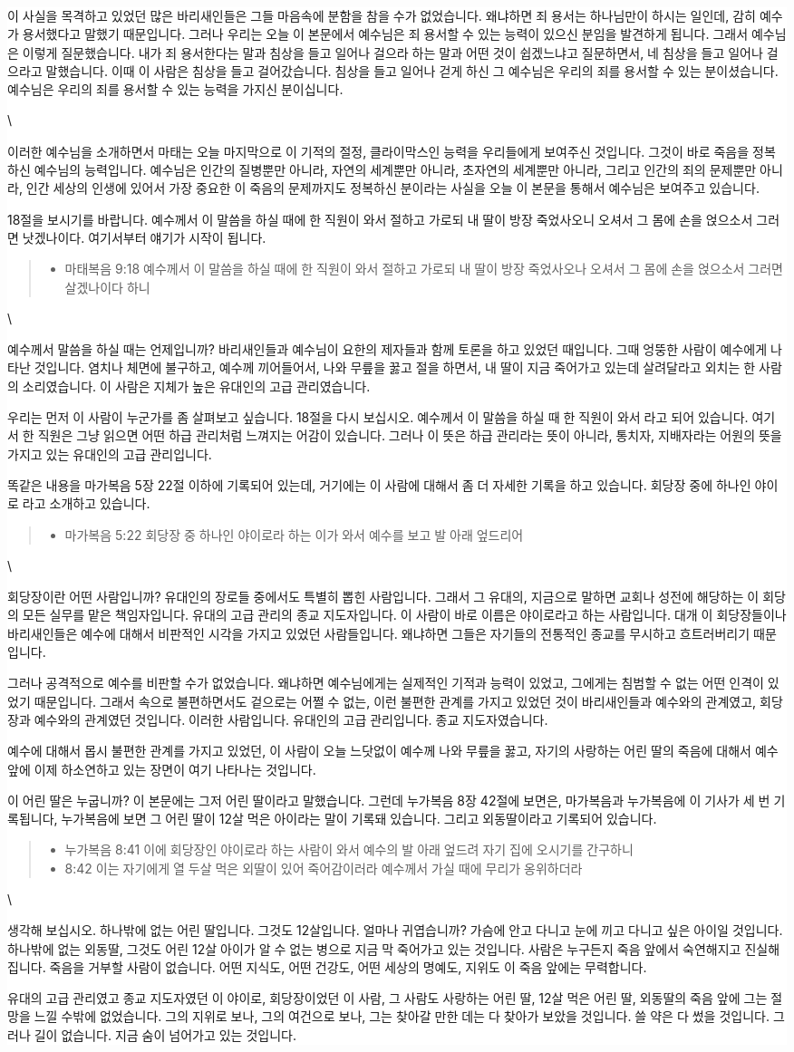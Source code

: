 이 사실을 목격하고 있었던 많은 바리새인들은 그들 마음속에 분함을 참을 수가 없었습니다. 왜냐하면 죄 용서는 하나님만이 하시는 일인데, 감히 예수가 용서했다고 말했기 때문입니다. 그러나 우리는 오늘 이 본문에서 예수님은 죄 용서할 수 있는 능력이 있으신 분임을 발견하게 됩니다. 그래서 예수님은 이렇게 질문했습니다. 내가 죄 용서한다는 말과 침상을 들고 일어나 걸으라 하는 말과 어떤 것이 쉽겠느냐고 질문하면서, 네 침상을 들고 일어나 걸으라고 말했습니다. 이때 이 사람은 침상을 들고 걸어갔습니다. 침상을 들고 일어나 걷게 하신 그 예수님은 우리의 죄를 용서할 수 있는 분이셨습니다. 예수님은 우리의 죄를 용서할 수 있는 능력을 가지신 분이십니다.

\


이러한 예수님을 소개하면서 마태는 오늘 마지막으로 이 기적의 절정, 클라이막스인 능력을 우리들에게 보여주신 것입니다. 그것이 바로 죽음을 정복하신 예수님의 능력입니다. 예수님은 인간의 질병뿐만 아니라, 자연의 세계뿐만 아니라, 초자연의 세계뿐만 아니라, 그리고 인간의 죄의 문제뿐만 아니라, 인간 세상의 인생에 있어서 가장 중요한 이 죽음의 문제까지도 정복하신 분이라는 사실을 오늘 이 본문을 통해서 예수님은 보여주고 있습니다.

18절을 보시기를 바랍니다. 예수께서 이 말씀을 하실 때에 한 직원이 와서 절하고 가로되 내 딸이 방장 죽었사오니 오셔서 그 몸에 손을 얹으소서 그러면 낫겠나이다. 여기서부터 얘기가 시작이 됩니다.

> * 마태복음 9:18 예수께서 이 말씀을 하실 때에 한 직원이 와서 절하고 가로되 내 딸이 방장 죽었사오나 오셔서 그 몸에 손을 얹으소서 그러면 살겠나이다 하니

\


예수께서 말씀을 하실 때는 언제입니까? 바리새인들과 예수님이 요한의 제자들과 함께 토론을 하고 있었던 때입니다. 그때 엉뚱한 사람이 예수에게 나타난 것입니다. 염치나 체면에 불구하고, 예수께 끼어들어서, 나와 무릎을 꿇고 절을 하면서, 내 딸이 지금 죽어가고 있는데 살려달라고 외치는 한 사람의 소리였습니다. 이 사람은 지체가 높은 유대인의 고급 관리였습니다.

우리는 먼저 이 사람이 누군가를 좀 살펴보고 싶습니다. 18절을 다시 보십시오. 예수께서 이 말씀을 하실 때 한 직원이 와서 라고 되어 있습니다. 여기서 한 직원은 그냥 읽으면 어떤 하급 관리처럼 느껴지는 어감이 있습니다. 그러나 이 뜻은 하급 관리라는 뜻이 아니라, 통치자, 지배자라는 어원의 뜻을 가지고 있는 유대인의 고급 관리입니다.

똑같은 내용을 마가복음 5장 22절 이하에 기록되어 있는데, 거기에는 이 사람에 대해서 좀 더 자세한 기록을 하고 있습니다. 회당장 중에 하나인 야이로 라고 소개하고 있습니다.

> * 마가복음 5:22 회당장 중 하나인 야이로라 하는 이가 와서 예수를 보고 발 아래 엎드리어

\


회당장이란 어떤 사람입니까? 유대인의 장로들 중에서도 특별히 뽑힌 사람입니다. 그래서 그 유대의, 지금으로 말하면 교회나 성전에 해당하는 이 회당의 모든 실무를 맡은 책임자입니다. 유대의 고급 관리의 종교 지도자입니다. 이 사람이 바로 이름은 야이로라고 하는 사람입니다. 대개 이 회당장들이나 바리새인들은 예수에 대해서 비판적인 시각을 가지고 있었던 사람들입니다. 왜냐하면 그들은 자기들의 전통적인 종교를 무시하고 흐트러버리기 때문입니다.

그러나 공격적으로 예수를 비판할 수가 없었습니다. 왜냐하면 예수님에게는 실제적인 기적과 능력이 있었고, 그에게는 침범할 수 없는 어떤 인격이 있었기 때문입니다. 그래서 속으로 불편하면서도 겉으로는 어쩔 수 없는, 이런 불편한 관계를 가지고 있었던 것이 바리새인들과 예수와의 관계였고, 회당장과 예수와의 관계였던 것입니다. 이러한 사람입니다. 유대인의 고급 관리입니다. 종교 지도자였습니다.

예수에 대해서 몹시 불편한 관계를 가지고 있었던, 이 사람이 오늘 느닷없이 예수께 나와 무릎을 꿇고, 자기의 사랑하는 어린 딸의 죽음에 대해서 예수 앞에 이제 하소연하고 있는 장면이 여기 나타나는 것입니다.

이 어린 딸은 누굽니까? 이 본문에는 그저 어린 딸이라고 말했습니다. 그런데 누가복음 8장 42절에 보면은, 마가복음과 누가복음에 이 기사가 세 번 기록됩니다, 누가복음에 보면 그 어린 딸이 12살 먹은 아이라는 말이 기록돼 있습니다. 그리고 외동딸이라고 기록되어 있습니다.

> * 누가복음 8:41 이에 회당장인 야이로라 하는 사람이 와서 예수의 발 아래 엎드려 자기 집에 오시기를 간구하니
> * 8:42 이는 자기에게 열 두살 먹은 외딸이 있어 죽어감이러라 예수께서 가실 때에 무리가 옹위하더라

\


생각해 보십시오. 하나밖에 없는 어린 딸입니다. 그것도 12살입니다. 얼마나 귀엽습니까? 가슴에 안고 다니고 눈에 끼고 다니고 싶은 아이일 것입니다. 하나밖에 없는 외동딸, 그것도 어린 12살 아이가 알 수 없는 병으로 지금 막 죽어가고 있는 것입니다. 사람은 누구든지 죽음 앞에서 숙연해지고 진실해집니다. 죽음을 거부할 사람이 없습니다. 어떤 지식도, 어떤 건강도, 어떤 세상의 명예도, 지위도 이 죽음 앞에는 무력합니다.

유대의 고급 관리였고 종교 지도자였던 이 야이로, 회당장이었던 이 사람, 그 사람도 사랑하는 어린 딸, 12살 먹은 어린 딸, 외동딸의 죽음 앞에 그는 절망을 느낄 수밖에 없었습니다. 그의 지위로 보나, 그의 여건으로 보나, 그는 찾아갈 만한 데는 다 찾아가 보았을 것입니다. 쓸 약은 다 썼을 것입니다. 그러나 길이 없습니다. 지금 숨이 넘어가고 있는 것입니다.
